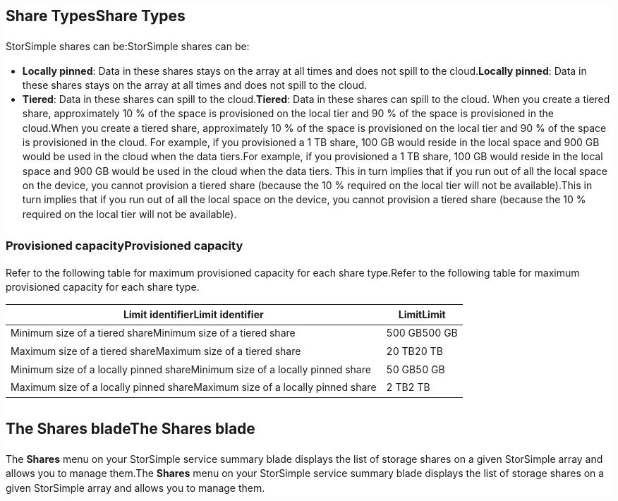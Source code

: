 ## <a name="share-types"></a><span data-ttu-id="2cf3c-108">Share Types</span><span class="sxs-lookup"><span data-stu-id="2cf3c-108">Share Types</span></span>

<span data-ttu-id="2cf3c-109">StorSimple shares can be:</span><span class="sxs-lookup"><span data-stu-id="2cf3c-109">StorSimple shares can be:</span></span>

* <span data-ttu-id="2cf3c-110">**Locally pinned**: Data in these shares stays on the array at all times and does not spill to the cloud.</span><span class="sxs-lookup"><span data-stu-id="2cf3c-110">**Locally pinned**: Data in these shares stays on the array at all times and does not spill to the cloud.</span></span>
* <span data-ttu-id="2cf3c-111">**Tiered**: Data in these shares can spill to the cloud.</span><span class="sxs-lookup"><span data-stu-id="2cf3c-111">**Tiered**: Data in these shares can spill to the cloud.</span></span> <span data-ttu-id="2cf3c-112">When you create a tiered share, approximately 10 % of the space is provisioned on the local tier and 90 % of the space is provisioned in the cloud.</span><span class="sxs-lookup"><span data-stu-id="2cf3c-112">When you create a tiered share, approximately 10 % of the space is provisioned on the local tier and 90 % of the space is provisioned in the cloud.</span></span> <span data-ttu-id="2cf3c-113">For example, if you provisioned a 1 TB share, 100 GB would reside in the local space and 900 GB would be used in the cloud when the data tiers.</span><span class="sxs-lookup"><span data-stu-id="2cf3c-113">For example, if you provisioned a 1 TB share, 100 GB would reside in the local space and 900 GB would be used in the cloud when the data tiers.</span></span> <span data-ttu-id="2cf3c-114">This in turn implies that if you run out of all the local space on the device, you cannot provision a tiered share (because the 10 % required on the local tier will not be available).</span><span class="sxs-lookup"><span data-stu-id="2cf3c-114">This in turn implies that if you run out of all the local space on the device, you cannot provision a tiered share (because the 10 % required on the local tier will not be available).</span></span>

### <a name="provisioned-capacity"></a><span data-ttu-id="2cf3c-115">Provisioned capacity</span><span class="sxs-lookup"><span data-stu-id="2cf3c-115">Provisioned capacity</span></span>

<span data-ttu-id="2cf3c-116">Refer to the following table for maximum provisioned capacity for each share type.</span><span class="sxs-lookup"><span data-stu-id="2cf3c-116">Refer to the following table for maximum provisioned capacity for each share type.</span></span>

| <span data-ttu-id="2cf3c-117">**Limit identifier**</span><span class="sxs-lookup"><span data-stu-id="2cf3c-117">**Limit identifier**</span></span> | <span data-ttu-id="2cf3c-118">**Limit**</span><span class="sxs-lookup"><span data-stu-id="2cf3c-118">**Limit**</span></span> |
| --- | --- |
| <span data-ttu-id="2cf3c-119">Minimum size of a tiered share</span><span class="sxs-lookup"><span data-stu-id="2cf3c-119">Minimum size of a tiered share</span></span> |<span data-ttu-id="2cf3c-120">500 GB</span><span class="sxs-lookup"><span data-stu-id="2cf3c-120">500 GB</span></span> |
| <span data-ttu-id="2cf3c-121">Maximum size of a tiered share</span><span class="sxs-lookup"><span data-stu-id="2cf3c-121">Maximum size of a tiered share</span></span> |<span data-ttu-id="2cf3c-122">20 TB</span><span class="sxs-lookup"><span data-stu-id="2cf3c-122">20 TB</span></span> |
| <span data-ttu-id="2cf3c-123">Minimum size of a locally pinned share</span><span class="sxs-lookup"><span data-stu-id="2cf3c-123">Minimum size of a locally pinned share</span></span> |<span data-ttu-id="2cf3c-124">50 GB</span><span class="sxs-lookup"><span data-stu-id="2cf3c-124">50 GB</span></span> |
| <span data-ttu-id="2cf3c-125">Maximum size of a locally pinned share</span><span class="sxs-lookup"><span data-stu-id="2cf3c-125">Maximum size of a locally pinned share</span></span> |<span data-ttu-id="2cf3c-126">2 TB</span><span class="sxs-lookup"><span data-stu-id="2cf3c-126">2 TB</span></span> |

## <a name="the-shares-blade"></a><span data-ttu-id="2cf3c-127">The Shares blade</span><span class="sxs-lookup"><span data-stu-id="2cf3c-127">The Shares blade</span></span>

<span data-ttu-id="2cf3c-128">The **Shares** menu on your StorSimple service summary blade displays the list of storage shares on a given StorSimple array and allows you to manage them.</span><span class="sxs-lookup"><span data-stu-id="2cf3c-128">The **Shares** menu on your StorSimple service summary blade displays the list of storage shares on a given StorSimple array and allows you to manage them.</span></span>
